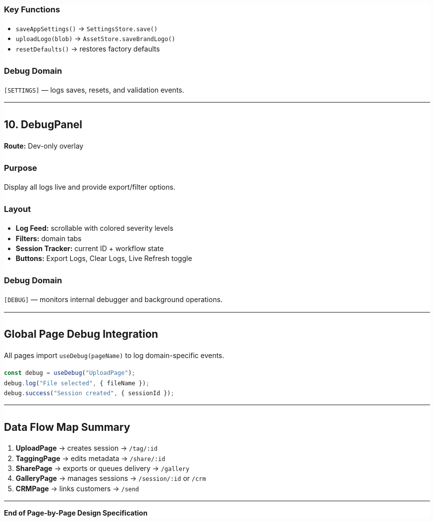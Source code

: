 ### Key Functions

- `saveAppSettings()` → `SettingsStore.save()`
- `uploadLogo(blob)` → `AssetStore.saveBrandLogo()`
- `resetDefaults()` → restores factory defaults

### Debug Domain

`[SETTINGS]` — logs saves, resets, and validation events.

---

## 10. DebugPanel

**Route:** Dev-only overlay

### Purpose

Display all logs live and provide export/filter options.

### Layout

- **Log Feed:** scrollable with colored severity levels
- **Filters:** domain tabs
- **Session Tracker:** current ID + workflow state
- **Buttons:** Export Logs, Clear Logs, Live Refresh toggle

### Debug Domain

`[DEBUG]` — monitors internal debugger and background operations.

---

## Global Page Debug Integration

All pages import `useDebug(pageName)` to log domain-specific events.

```js
const debug = useDebug("UploadPage");
debug.log("File selected", { fileName });
debug.success("Session created", { sessionId });
```

---

## Data Flow Map Summary

1. **UploadPage** → creates session → `/tag/:id`
2. **TaggingPage** → edits metadata → `/share/:id`
3. **SharePage** → exports or queues delivery → `/gallery`
4. **GalleryPage** → manages sessions → `/session/:id` or `/crm`
5. **CRMPage** → links customers → `/send`

---

**End of Page-by-Page Design Specification**

